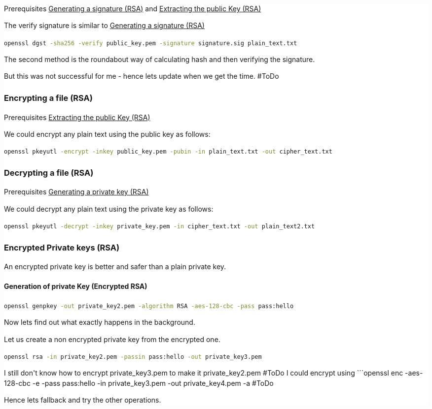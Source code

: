 Prerequisites
[Generating a signature (RSA)](#generating-a-signature-rsa) and [Extracting the public Key (RSA)](#extracting-the-public-key-rsa)

The verify signature is similar to [Generating a signature (RSA)](#generating-a-signature-rsa)

```sh
openssl dgst -sha256 -verify public_key.pem -signature signature.sig plain_text.txt
```

The second method is the roundabout way of calculating hash and then verifying the signature.

But this was not successful for me - hence lets update when we get the time. #ToDo

### Encrypting a file (RSA)

Prerequisites
[Extracting the public Key (RSA)](#extracting-the-public-key-rsa)

We could encrypt any plain text using the public key as follows:

```sh
openssl pkeyutl -encrypt -inkey public_key.pem -pubin -in plain_text.txt -out cipher_text.txt
```

### Decrypting a file (RSA)

Prerequisites
[Generating a private key (RSA)](#generating-a-private-key-rsa)

We could decrypt any plain text using the private key as follows:

```sh
openssl pkeyutl -decrypt -inkey private_key.pem -in cipher_text.txt -out plain_text2.txt
```

### Encrypted Private keys (RSA)

An encrypted private key is better and safer than a plain private key.

#### Generation of private Key (Encrypted RSA)

```sh
openssl genpkey -out private_key2.pem -algorithm RSA -aes-128-cbc -pass pass:hello
```

Now lets find out what exactly happens in the background.

Let us create a non encrypted private key from the encrypted one.

```sh
openssl rsa -in private_key2.pem -passin pass:hello -out private_key3.pem
```

I still don't know how to encrypt private_key3.pem to make it private_key2.pem #ToDo
I could encrypt using ```openssl enc -aes-128-cbc -e -pass pass:hello -in private_key3.pem -out private_key4.pem -a #ToDo

Hence lets fallback and try the other operations.
